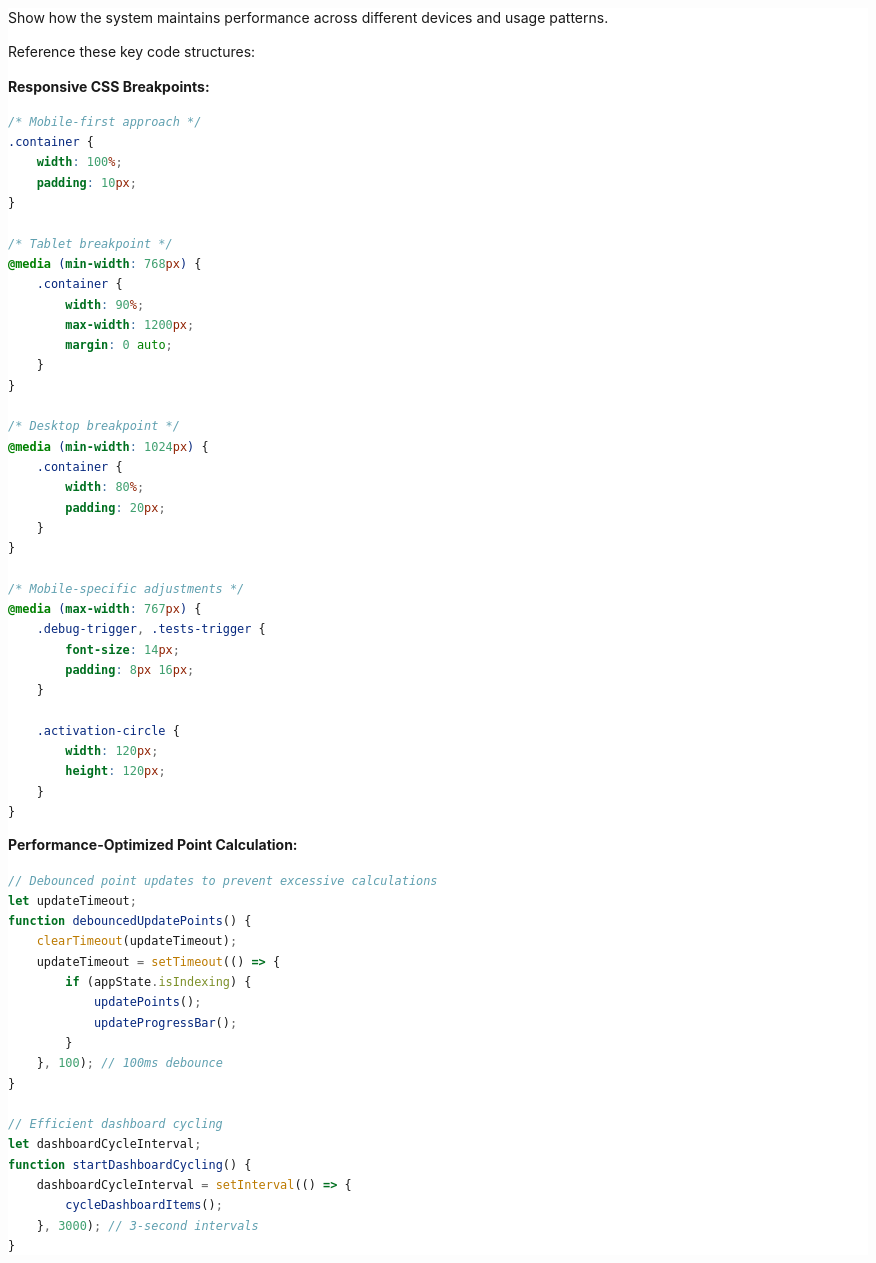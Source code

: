 Show how the system maintains performance across different devices and usage patterns.

Reference these key code structures:

**Responsive CSS Breakpoints:**
```css
/* Mobile-first approach */
.container {
    width: 100%;
    padding: 10px;
}

/* Tablet breakpoint */
@media (min-width: 768px) {
    .container {
        width: 90%;
        max-width: 1200px;
        margin: 0 auto;
    }
}

/* Desktop breakpoint */
@media (min-width: 1024px) {
    .container {
        width: 80%;
        padding: 20px;
    }
}

/* Mobile-specific adjustments */
@media (max-width: 767px) {
    .debug-trigger, .tests-trigger {
        font-size: 14px;
        padding: 8px 16px;
    }
    
    .activation-circle {
        width: 120px;
        height: 120px;
    }
}
```

**Performance-Optimized Point Calculation:**
```javascript
// Debounced point updates to prevent excessive calculations
let updateTimeout;
function debouncedUpdatePoints() {
    clearTimeout(updateTimeout);
    updateTimeout = setTimeout(() => {
        if (appState.isIndexing) {
            updatePoints();
            updateProgressBar();
        }
    }, 100); // 100ms debounce
}

// Efficient dashboard cycling
let dashboardCycleInterval;
function startDashboardCycling() {
    dashboardCycleInterval = setInterval(() => {
        cycleDashboardItems();
    }, 3000); // 3-second intervals
}

```